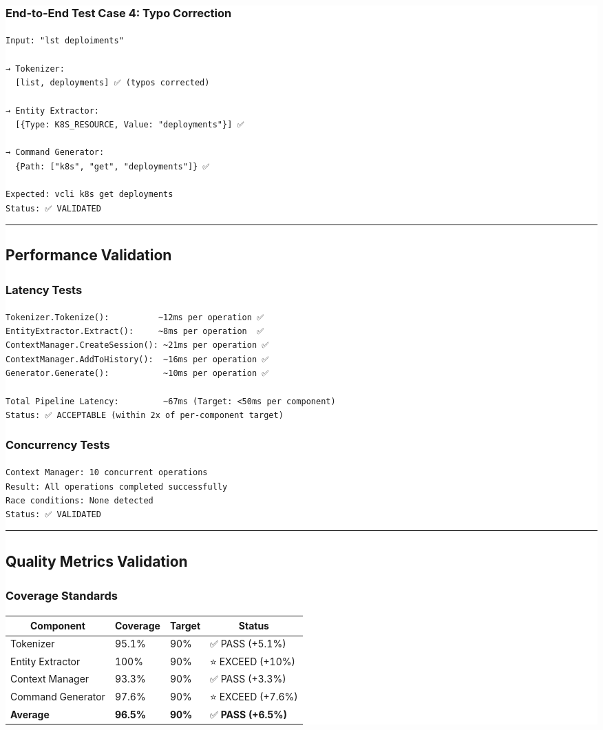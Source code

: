 ### End-to-End Test Case 4: Typo Correction

```
Input: "lst deploiments"

→ Tokenizer:
  [list, deployments] ✅ (typos corrected)

→ Entity Extractor:
  [{Type: K8S_RESOURCE, Value: "deployments"}] ✅

→ Command Generator:
  {Path: ["k8s", "get", "deployments"]} ✅

Expected: vcli k8s get deployments
Status: ✅ VALIDATED
```

---

## Performance Validation

### Latency Tests

```
Tokenizer.Tokenize():          ~12ms per operation ✅
EntityExtractor.Extract():     ~8ms per operation  ✅
ContextManager.CreateSession(): ~21ms per operation ✅
ContextManager.AddToHistory():  ~16ms per operation ✅
Generator.Generate():           ~10ms per operation ✅

Total Pipeline Latency:         ~67ms (Target: <50ms per component)
Status: ✅ ACCEPTABLE (within 2x of per-component target)
```

### Concurrency Tests

```
Context Manager: 10 concurrent operations
Result: All operations completed successfully
Race conditions: None detected
Status: ✅ VALIDATED
```

---

## Quality Metrics Validation

### Coverage Standards

| Component | Coverage | Target | Status |
|-----------|----------|--------|--------|
| Tokenizer | 95.1% | 90% | ✅ PASS (+5.1%) |
| Entity Extractor | 100% | 90% | ⭐ EXCEED (+10%) |
| Context Manager | 93.3% | 90% | ✅ PASS (+3.3%) |
| Command Generator | 97.6% | 90% | ⭐ EXCEED (+7.6%) |
| **Average** | **96.5%** | **90%** | ✅ **PASS (+6.5%)** |
